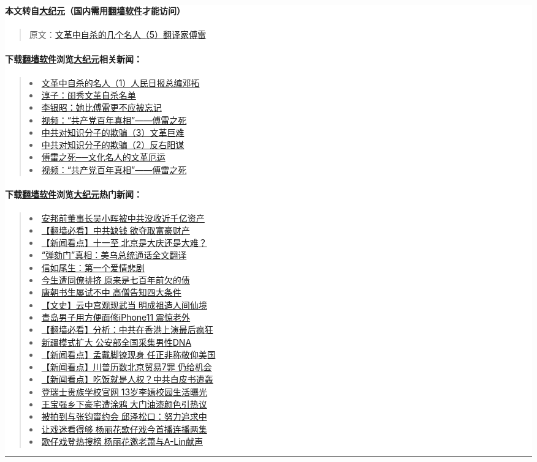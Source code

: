 #### 本文转自<a href="http://www.epochtimes.com">大纪元</a>（国内需用<a href="https://git.io/JesJV">翻墙软件</a>才能访问）
> 原文：<a href="http://www.epochtimes.com/gb/17/12/17/n9966250.htm">文革中自杀的几个名人（5）翻译家傅雷</a>
#### 下载<a href="https://git.io/JesJV">翻墙软件</a>浏览<a href="http://www.epochtimes.com">大纪元</a>相关新闻：
> <li><a href="http://www.epochtimes.com/gb/17/11/30/n9910984.htm">文革中自杀的名人（1）人民日报总编邓拓</a></li>
> <li><a href="http://www.epochtimes.com/gb/17/12/1/n9913343.htm">淳子：闺秀文革自杀名单</a></li>
> <li><a href="http://www.epochtimes.com/gb/17/8/21/n9549873.htm">李银昭：她比傅雷更不应被忘记</a></li>
> <li><a href="http://www.epochtimes.com/gb/17/7/22/n9451888.htm">视频：“共产党百年真相”——傅雷之死</a></li>
> <li><a href="http://www.epochtimes.com/gb/17/7/13/n9393043.htm">中共对知识分子的欺骗（3）文革巨难</a></li>
> <li><a href="http://www.epochtimes.com/gb/17/7/11/n9379204.htm">中共对知识分子的欺骗（2）反右阳谋</a></li>
> <li><a href="http://www.epochtimes.com/gb/17/1/25/n8744097.htm">傅雷之死──文化名人的文革厄运</a></li>
> <li><a href="https://github.com/asdfghy6/djy/blob/master/gb/17/7/22/n9451888.md">视频：“共产党百年真相”——傅雷之死</a></li>

#### 下载<a href="https://git.io/JesJV">翻墙软件</a>浏览<a href="http://www.epochtimes.com">大纪元</a>热门新闻：
> <li><a href="http://www.epochtimes.com/gb/19/9/26/n11547317.htm">安邦前董事长吴小晖被中共没收近千亿资产</a></li>
> <li><a href="http://www.epochtimes.com/gb/19/9/25/n11546931.htm">【翻墙必看】中共缺钱 欲夺取富豪财产</a></li>
> <li><a href="http://www.epochtimes.com/gb/19/9/26/n11548856.htm">【新闻看点】十一至 北京是大庆还是大难？</a></li>
> <li><a href="http://www.epochtimes.com/gb/19/9/26/n11547303.htm">“弹劾门”真相：美乌总统通话全文翻译</a></li>
> <li><a href="http://www.epochtimes.com/gb/12/4/16/n3566971.htm">信如尾生：第一个爱情悲剧</a></li>
> <li><a href="http://www.epochtimes.com/gb/15/9/3/n4519621.htm">今生遭同僚排挤 原来是七百年前欠的债</a></li>
> <li><a href="http://www.epochtimes.com/gb/19/9/20/n11534314.htm">唐朝书生屡试不中 高僧告知四大条件</a></li>
> <li><a href="http://www.epochtimes.com/gb/16/7/1/n8056353.htm">【文史】云中宫观现武当 明成祖造人间仙境</a></li>
> <li><a href="http://www.epochtimes.com/gb/19/9/25/n11546708.htm">青岛男子用方便面修iPhone11 震惊老外</a></li>
> <li><a href="http://www.epochtimes.com/gb/19/9/25/n11545125.htm">【翻墙必看】分析：中共在香港上演最后疯狂</a></li>
> <li><a href="http://www.epochtimes.com/gb/19/9/25/n11546501.htm">新疆模式扩大 公安部全国采集男性DNA</a></li>
> <li><a href="http://www.epochtimes.com/gb/19/9/24/n11544091.htm">【新闻看点】孟戴脚镣现身 任正非称敬仰美国</a></li>
> <li><a href="http://www.epochtimes.com/gb/19/9/25/n11546490.htm">【新闻看点】川普历数北京贸易7罪 仍给机会</a></li>
> <li><a href="http://www.epochtimes.com/gb/19/9/24/n11543678.htm">【新闻看点】吃饭就是人权？中共白皮书遭轰</a></li>
> <li><a href="http://www.epochtimes.com/gb/19/9/24/n11544222.htm">登瑞士贵族学校官网 13岁李嫣校园生活曝光</a></li>
> <li><a href="http://www.epochtimes.com/gb/19/9/24/n11544375.htm">王宝强乡下豪宅遭涂鸦 大门油漆颜色引热议</a></li>
> <li><a href="http://www.epochtimes.com/gb/19/9/25/n11545153.htm">被拍到与张钧甯约会 邱泽松口：努力追求中</a></li>
> <li><a href="http://www.epochtimes.com/gb/19/9/24/n11542872.htm">让戏迷看得够 杨丽花歌仔戏今首播连播两集</a></li>
> <li><a href="http://www.epochtimes.com/gb/19/9/25/n11545320.htm">歌仔戏登热搜榜 杨丽花邀老萧与A-Lin献声</a></li>
<hr>
